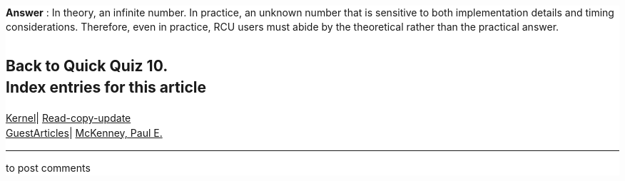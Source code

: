 **Answer** : In theory, an infinite number. In practice, an unknown number that is sensitive to both implementation details and timing considerations. Therefore, even in practice, RCU users must abide by the theoretical rather than the practical answer. 

**Back to Quick Quiz 10**.  
Index entries for this article  
---  
[Kernel](/Kernel/Index)| [Read-copy-update](/Kernel/Index#Read-copy-update)  
[GuestArticles](/Archives/GuestIndex/)| [McKenney, Paul E.](/Archives/GuestIndex/#McKenney_Paul_E.)  
  


* * *

to post comments 
